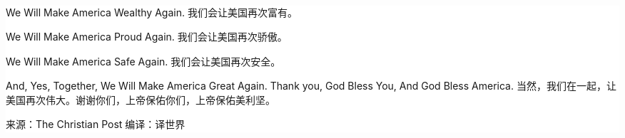 We Will Make America Wealthy Again.
我们会让美国再次富有。

We Will Make America Proud Again.
我们会让美国再次骄傲。

We Will Make America Safe Again.
我们会让美国再次安全。

And, Yes, Together, We Will Make America Great Again. Thank you, God Bless You, And God Bless America.
当然，我们在一起，让美国再次伟大。谢谢你们，上帝保佑你们，上帝保佑美利坚。

来源：The Christian Post
编译：译世界
